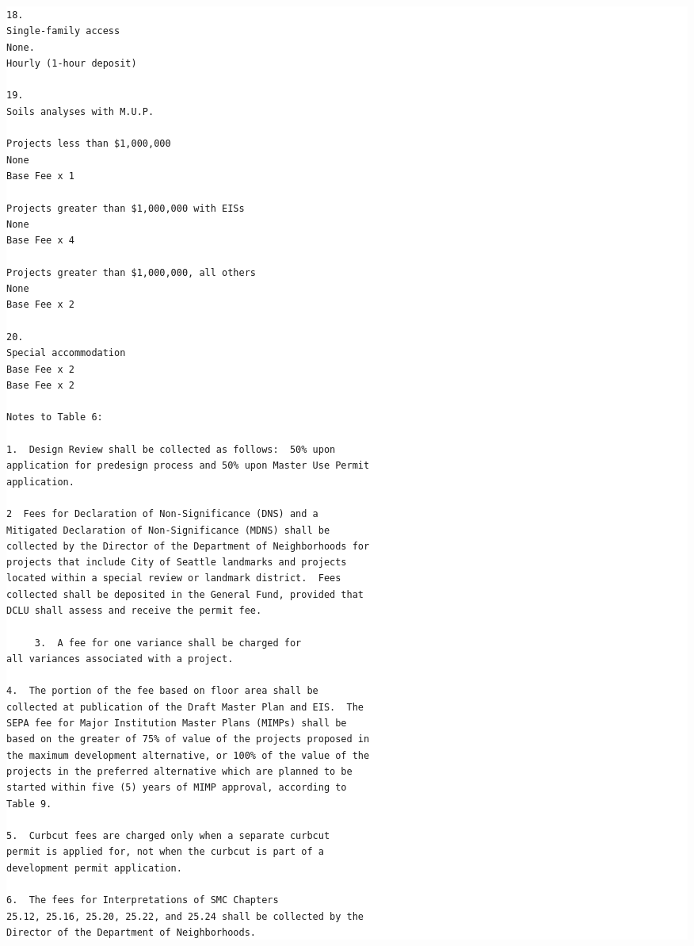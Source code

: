    18.  
    Single-family access  
    None.  
    Hourly (1-hour deposit)  
  
    19.  
    Soils analyses with M.U.P.  
  
    Projects less than $1,000,000  
    None  
    Base Fee x 1  
  
    Projects greater than $1,000,000 with EISs  
    None  
    Base Fee x 4  
  
    Projects greater than $1,000,000, all others  
    None  
    Base Fee x 2  
  
    20.  
    Special accommodation  
    Base Fee x 2  
    Base Fee x 2  
  
    Notes to Table 6:  
  
    1.  Design Review shall be collected as follows:  50% upon  
    application for predesign process and 50% upon Master Use Permit  
    application.  
  
    2  Fees for Declaration of Non-Significance (DNS) and a  
    Mitigated Declaration of Non-Significance (MDNS) shall be  
    collected by the Director of the Department of Neighborhoods for  
    projects that include City of Seattle landmarks and projects  
    located within a special review or landmark district.  Fees  
    collected shall be deposited in the General Fund, provided that  
    DCLU shall assess and receive the permit fee.  
  
         3.  A fee for one variance shall be charged for  
    all variances associated with a project.  
  
    4.  The portion of the fee based on floor area shall be  
    collected at publication of the Draft Master Plan and EIS.  The  
    SEPA fee for Major Institution Master Plans (MIMPs) shall be  
    based on the greater of 75% of value of the projects proposed in  
    the maximum development alternative, or 100% of the value of the  
    projects in the preferred alternative which are planned to be  
    started within five (5) years of MIMP approval, according to  
    Table 9.  
  
    5.  Curbcut fees are charged only when a separate curbcut  
    permit is applied for, not when the curbcut is part of a  
    development permit application.  
  
    6.  The fees for Interpretations of SMC Chapters  
    25.12, 25.16, 25.20, 25.22, and 25.24 shall be collected by the  
    Director of the Department of Neighborhoods.  
  